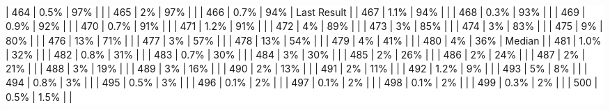 | 464 | 0.5% | 97% |  |
| 465 | 2% | 97% |  |
| 466 | 0.7% | 94% | Last Result |
| 467 | 1.1% | 94% |  |
| 468 | 0.3% | 93% |  |
| 469 | 0.9% | 92% |  |
| 470 | 0.7% | 91% |  |
| 471 | 1.2% | 91% |  |
| 472 | 4% | 89% |  |
| 473 | 3% | 85% |  |
| 474 | 3% | 83% |  |
| 475 | 9% | 80% |  |
| 476 | 13% | 71% |  |
| 477 | 3% | 57% |  |
| 478 | 13% | 54% |  |
| 479 | 4% | 41% |  |
| 480 | 4% | 36% | Median |
| 481 | 1.0% | 32% |  |
| 482 | 0.8% | 31% |  |
| 483 | 0.7% | 30% |  |
| 484 | 3% | 30% |  |
| 485 | 2% | 26% |  |
| 486 | 2% | 24% |  |
| 487 | 2% | 21% |  |
| 488 | 3% | 19% |  |
| 489 | 3% | 16% |  |
| 490 | 2% | 13% |  |
| 491 | 2% | 11% |  |
| 492 | 1.2% | 9% |  |
| 493 | 5% | 8% |  |
| 494 | 0.8% | 3% |  |
| 495 | 0.5% | 3% |  |
| 496 | 0.1% | 2% |  |
| 497 | 0.1% | 2% |  |
| 498 | 0.1% | 2% |  |
| 499 | 0.3% | 2% |  |
| 500 | 0.5% | 1.5% |  |